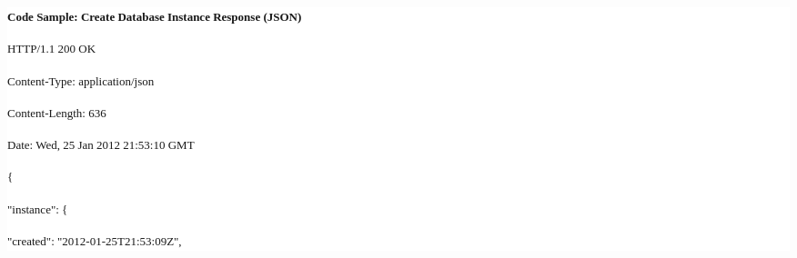 **<span
style="font-family: 'Calibri','sans-serif'; mso-bidi-font-family: 'Times New Roman'; mso-bidi-theme-font: minor-bidi; mso-ascii-theme-font: minor-latin; mso-hansi-theme-font: minor-latin;"><span
style="font-size: small;">Code Sample:  Create Database Instance
Response (JSON)</span></span>**

<span
style="mso-bidi-font-family: Calibri; mso-bidi-theme-font: minor-latin; mso-fareast-font-family: 'Times New Roman';"><span
style="font-family: Calibri; font-size: small;"> </span></span>

<span
style="mso-bidi-font-family: Calibri; mso-bidi-theme-font: minor-latin; mso-fareast-font-family: 'Times New Roman';"><span
style="font-family: Calibri;"><span style="font-size: small;">HTTP/1.1
200 OK</span></span></span>

<span
style="mso-bidi-font-family: Calibri; mso-bidi-theme-font: minor-latin; mso-fareast-font-family: 'Times New Roman';"><span
style="font-family: Calibri;"><span
style="font-size: small;">Content-Type:
application/json</span></span></span>

<span
style="mso-bidi-font-family: Calibri; mso-bidi-theme-font: minor-latin; mso-fareast-font-family: 'Times New Roman';"><span
style="font-family: Calibri;"><span
style="font-size: small;">Content-Length: 636</span></span></span>

<span
style="mso-bidi-font-family: Calibri; mso-bidi-theme-font: minor-latin; mso-fareast-font-family: 'Times New Roman';"><span
style="font-family: Calibri;"><span style="font-size: small;">Date: Wed,
25 Jan 2012 21:53:10 GMT</span></span></span>

<span
style="mso-bidi-font-family: Calibri; mso-bidi-theme-font: minor-latin; mso-fareast-font-family: 'Times New Roman';"><span
style="font-family: Calibri;"><span style="font-size: small;"><span
style="mso-spacerun: yes;"> </span></span></span></span>

<span
style="mso-bidi-font-family: Calibri; mso-bidi-theme-font: minor-latin; mso-fareast-font-family: 'Times New Roman';"><span
style="font-family: Calibri;"><span
style="font-size: small;">{</span></span></span>

<span
style="mso-bidi-font-family: Calibri; mso-bidi-theme-font: minor-latin; mso-fareast-font-family: 'Times New Roman';"><span
style="font-family: Calibri;"><span style="font-size: small;"><span
style="mso-spacerun: yes;">    </span>"instance": {</span></span></span>

<span
style="mso-bidi-font-family: Calibri; mso-bidi-theme-font: minor-latin; mso-fareast-font-family: 'Times New Roman';"><span
style="font-family: Calibri;"><span style="font-size: small;"><span
style="mso-spacerun: yes;">        </span>"created":
"2012-01-25T21:53:09Z", </span></span></span>

